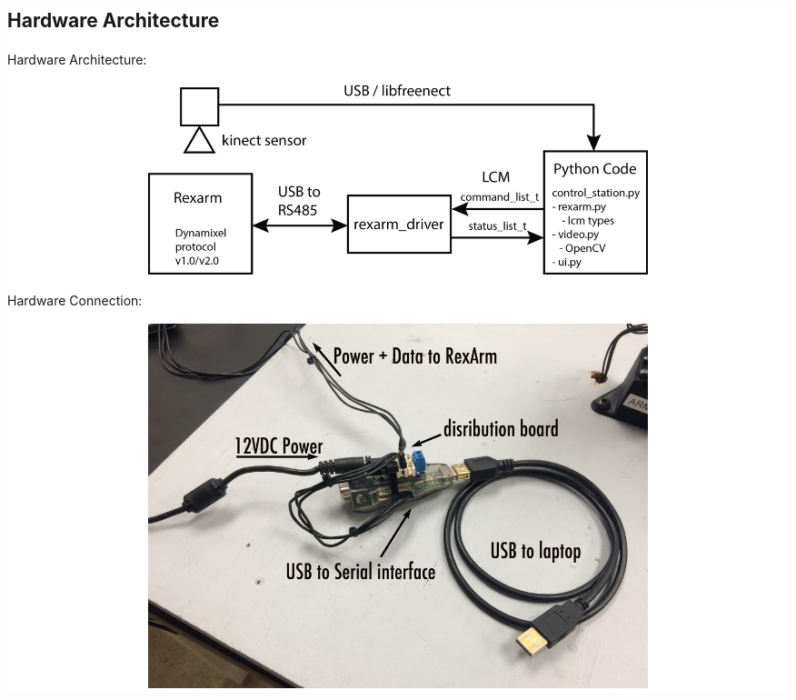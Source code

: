 
## Hardware Architecture

Hardware Architecture:

<p align="center">
  <img src="./misc/hardware.png" width="550"/>
</p>

Hardware Connection:

<p align="center">
  <img src="./misc/hardware2.png" width="550"/>
</p>
